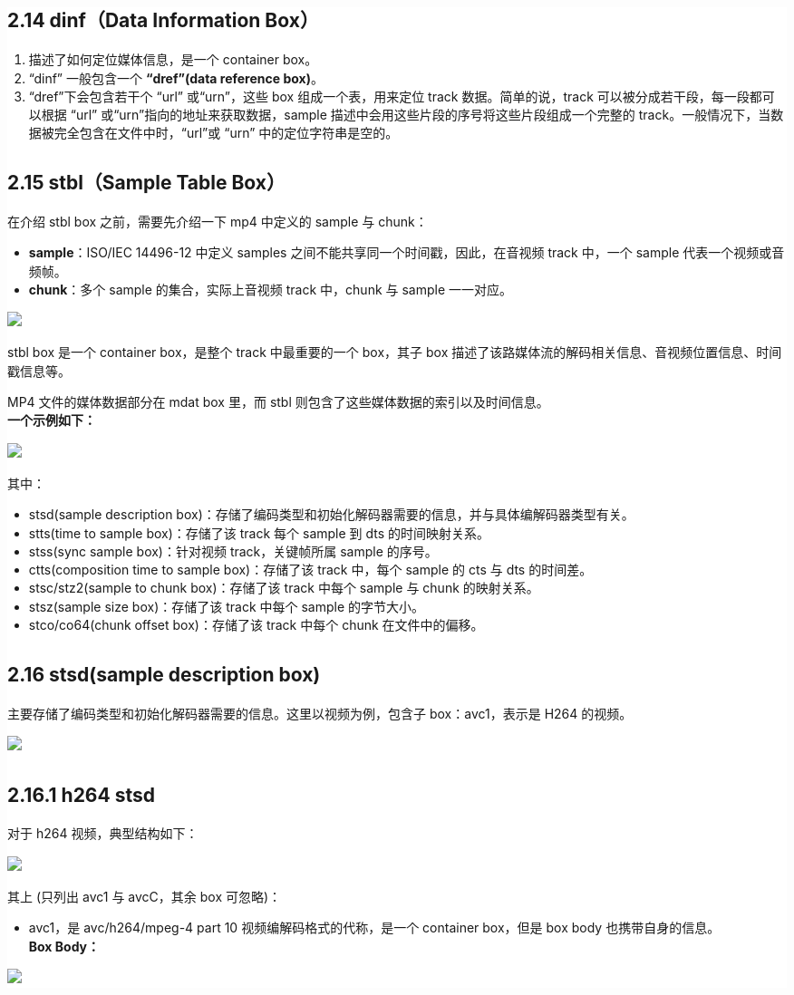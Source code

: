 2.14 dinf（Data Information Box）
-------------------------------

1.  描述了如何定位媒体信息，是一个 container box。
2.  “dinf” 一般包含一个 **“dref”(data reference box)**。
3.  “dref”下会包含若干个 “url” 或“urn”，这些 box 组成一个表，用来定位 track 数据。简单的说，track 可以被分成若干段，每一段都可以根据 “url” 或“urn”指向的地址来获取数据，sample 描述中会用这些片段的序号将这些片段组成一个完整的 track。一般情况下，当数据被完全包含在文件中时，“url”或 “urn” 中的定位字符串是空的。

2.15 stbl（Sample Table Box）
---------------------------

在介绍 stbl box 之前，需要先介绍一下 mp4 中定义的 sample 与 chunk：

*   **sample**：ISO/IEC 14496-12 中定义 samples 之间不能共享同一个时间戳，因此，在音视频 track 中，一个 sample 代表一个视频或音频帧。
*   **chunk**：多个 sample 的集合，实际上音视频 track 中，chunk 与 sample 一一对应。

![](https://pica.zhimg.com/v2-a842a981be97b6845a780406d3aad338_b.jpg)

  
stbl box 是一个 container box，是整个 track 中最重要的一个 box，其子 box 描述了该路媒体流的解码相关信息、音视频位置信息、时间戳信息等。

MP4 文件的媒体数据部分在 mdat box 里，而 stbl 则包含了这些媒体数据的索引以及时间信息。  
**一个示例如下：**

![](https://picx.zhimg.com/v2-5164a156922daa39a7a0fc9c04974051_b.jpg)

其中：

*   stsd(sample description box)：存储了编码类型和初始化解码器需要的信息，并与具体编解码器类型有关。
*   stts(time to sample box)：存储了该 track 每个 sample 到 dts 的时间映射关系。
*   stss(sync sample box)：针对视频 track，关键帧所属 sample 的序号。
*   ctts(composition time to sample box)：存储了该 track 中，每个 sample 的 cts 与 dts 的时间差。
*   stsc/stz2(sample to chunk box)：存储了该 track 中每个 sample 与 chunk 的映射关系。
*   stsz(sample size box)：存储了该 track 中每个 sample 的字节大小。
*   stco/co64(chunk offset box)：存储了该 track 中每个 chunk 在文件中的偏移。

2.16 stsd(sample description box)
---------------------------------

主要存储了编码类型和初始化解码器需要的信息。这里以视频为例，包含子 box：avc1，表示是 H264 的视频。

![](https://pic3.zhimg.com/v2-fdd0f13780aa18147644530a2eafae56_r.jpg)

2.16.1 h264 stsd
----------------

对于 h264 视频，典型结构如下：

![](https://pic4.zhimg.com/v2-b861fd0562337226d0fd87daee6d48bf_b.jpg)

其上 (只列出 avc1 与 avcC，其余 box 可忽略)：

*   avc1，是 avc/h264/mpeg-4 part 10 视频编解码格式的代称，是一个 container box，但是 box body 也携带自身的信息。  
    **Box Body：**

![](https://pic4.zhimg.com/v2-3dd680df728f75c7e478076ddecd2ae9_r.jpg)
